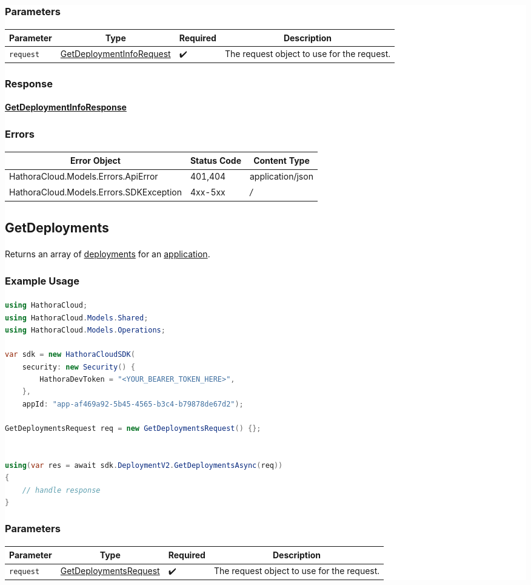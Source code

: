 ### Parameters

| Parameter                                                                       | Type                                                                            | Required                                                                        | Description                                                                     |
| ------------------------------------------------------------------------------- | ------------------------------------------------------------------------------- | ------------------------------------------------------------------------------- | ------------------------------------------------------------------------------- |
| `request`                                                                       | [GetDeploymentInfoRequest](../../Models/Operations/GetDeploymentInfoRequest.md) | :heavy_check_mark:                                                              | The request object to use for the request.                                      |


### Response

**[GetDeploymentInfoResponse](../../Models/Operations/GetDeploymentInfoResponse.md)**
### Errors

| Error Object                            | Status Code                             | Content Type                            |
| --------------------------------------- | --------------------------------------- | --------------------------------------- |
| HathoraCloud.Models.Errors.ApiError     | 401,404                                 | application/json                        |
| HathoraCloud.Models.Errors.SDKException | 4xx-5xx                                 | */*                                     |

## GetDeployments

Returns an array of [deployments](https://hathora.dev/docs/concepts/hathora-entities#deployment) for an [application](https://hathora.dev/docs/concepts/hathora-entities#application).

### Example Usage

```csharp
using HathoraCloud;
using HathoraCloud.Models.Shared;
using HathoraCloud.Models.Operations;

var sdk = new HathoraCloudSDK(
    security: new Security() {
        HathoraDevToken = "<YOUR_BEARER_TOKEN_HERE>",
    },
    appId: "app-af469a92-5b45-4565-b3c4-b79878de67d2");

GetDeploymentsRequest req = new GetDeploymentsRequest() {};


using(var res = await sdk.DeploymentV2.GetDeploymentsAsync(req))
{
    // handle response
}


```

### Parameters

| Parameter                                                                 | Type                                                                      | Required                                                                  | Description                                                               |
| ------------------------------------------------------------------------- | ------------------------------------------------------------------------- | ------------------------------------------------------------------------- | ------------------------------------------------------------------------- |
| `request`                                                                 | [GetDeploymentsRequest](../../Models/Operations/GetDeploymentsRequest.md) | :heavy_check_mark:                                                        | The request object to use for the request.                                |
